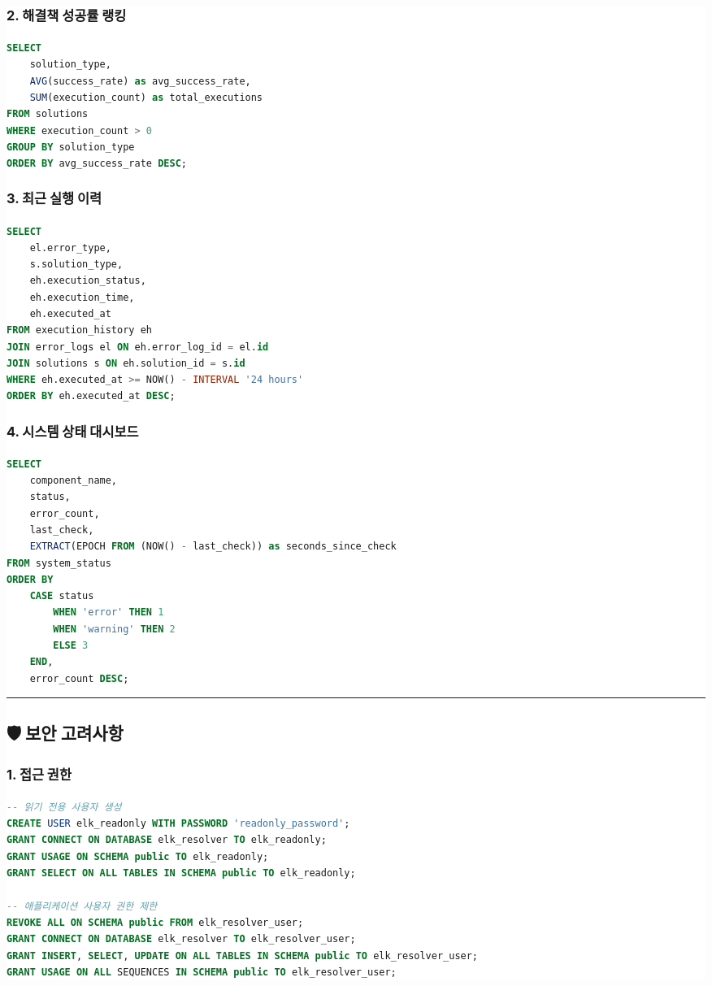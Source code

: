 ### 2. 해결책 성공률 랭킹
```sql
SELECT 
    solution_type,
    AVG(success_rate) as avg_success_rate,
    SUM(execution_count) as total_executions
FROM solutions 
WHERE execution_count > 0
GROUP BY solution_type
ORDER BY avg_success_rate DESC;
```

### 3. 최근 실행 이력
```sql
SELECT 
    el.error_type,
    s.solution_type,
    eh.execution_status,
    eh.execution_time,
    eh.executed_at
FROM execution_history eh
JOIN error_logs el ON eh.error_log_id = el.id
JOIN solutions s ON eh.solution_id = s.id
WHERE eh.executed_at >= NOW() - INTERVAL '24 hours'
ORDER BY eh.executed_at DESC;
```

### 4. 시스템 상태 대시보드
```sql
SELECT 
    component_name,
    status,
    error_count,
    last_check,
    EXTRACT(EPOCH FROM (NOW() - last_check)) as seconds_since_check
FROM system_status
ORDER BY 
    CASE status 
        WHEN 'error' THEN 1 
        WHEN 'warning' THEN 2 
        ELSE 3 
    END,
    error_count DESC;
```

---

## 🛡️ 보안 고려사항

### 1. 접근 권한
```sql
-- 읽기 전용 사용자 생성
CREATE USER elk_readonly WITH PASSWORD 'readonly_password';
GRANT CONNECT ON DATABASE elk_resolver TO elk_readonly;
GRANT USAGE ON SCHEMA public TO elk_readonly;
GRANT SELECT ON ALL TABLES IN SCHEMA public TO elk_readonly;

-- 애플리케이션 사용자 권한 제한
REVOKE ALL ON SCHEMA public FROM elk_resolver_user;
GRANT CONNECT ON DATABASE elk_resolver TO elk_resolver_user;
GRANT INSERT, SELECT, UPDATE ON ALL TABLES IN SCHEMA public TO elk_resolver_user;
GRANT USAGE ON ALL SEQUENCES IN SCHEMA public TO elk_resolver_user;
```
